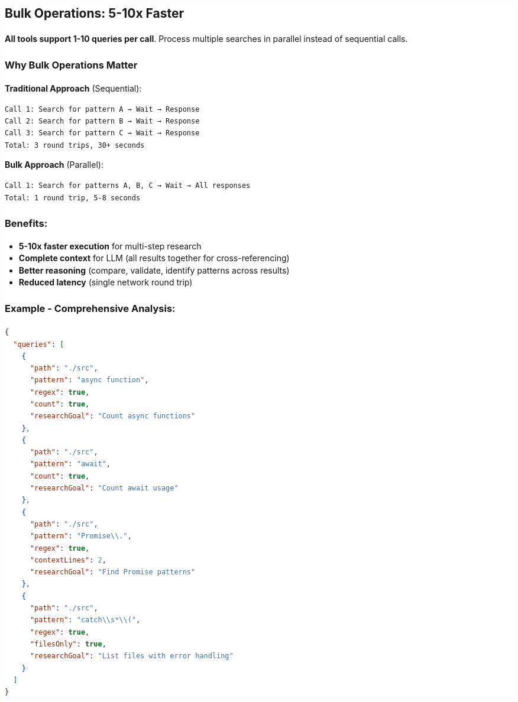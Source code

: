 
##  Bulk Operations: 5-10x Faster

**All tools support 1-10 queries per call**. Process multiple searches in parallel instead of sequential calls.

### **Why Bulk Operations Matter**

**Traditional Approach** (Sequential):
```
Call 1: Search for pattern A → Wait → Response
Call 2: Search for pattern B → Wait → Response  
Call 3: Search for pattern C → Wait → Response
Total: 3 round trips, 30+ seconds
```

**Bulk Approach** (Parallel):
```
Call 1: Search for patterns A, B, C → Wait → All responses
Total: 1 round trip, 5-8 seconds
```

### **Benefits**:
- **5-10x faster execution** for multi-step research
- **Complete context** for LLM (all results together for cross-referencing)
- **Better reasoning** (compare, validate, identify patterns across results)
- **Reduced latency** (single network round trip)

### **Example - Comprehensive Analysis**:
```json
{
  "queries": [
    {
      "path": "./src",
      "pattern": "async function",
      "regex": true,
      "count": true,
      "researchGoal": "Count async functions"
    },
    {
      "path": "./src",
      "pattern": "await",
      "count": true,
      "researchGoal": "Count await usage"
    },
    {
      "path": "./src",
      "pattern": "Promise\\.",
      "regex": true,
      "contextLines": 2,
      "researchGoal": "Find Promise patterns"
    },
    {
      "path": "./src",
      "pattern": "catch\\s*\\(",
      "regex": true,
      "filesOnly": true,
      "researchGoal": "List files with error handling"
    }
  ]
}
```
